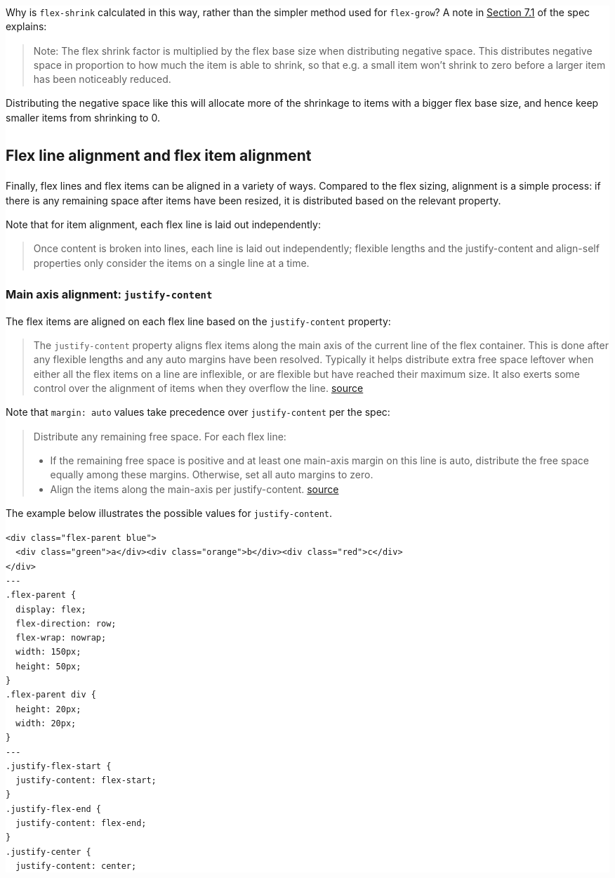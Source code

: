 Why is `flex-shrink` calculated in this way, rather than the simpler method used for `flex-grow`? A note in [Section 7.1](http://www.w3.org/TR/2015/WD-css-flexbox-1-20150514/#flex-property) of the spec explains:

> Note: The flex shrink factor is multiplied by the flex base size when distributing negative space. This distributes negative space in proportion to how much the item is able to shrink, so that e.g. a small item won’t shrink to zero before a larger item has been noticeably reduced.

Distributing the negative space like this will allocate more of the shrinkage to items with a bigger flex base size, and hence keep smaller items from shrinking to 0.

## Flex line alignment and flex item alignment

Finally, flex lines and flex items can be aligned in a variety of ways. Compared to the flex sizing, alignment is a simple process: if there is any remaining space after items have been resized, it is distributed based on the relevant property.

Note that for item alignment, each flex line is laid out independently:

> Once content is broken into lines, each line is laid out independently; flexible lengths and the justify-content and align-self properties only consider the items on a single line at a time.

### Main axis alignment: `justify-content`

The flex items are aligned on each flex line based on the `justify-content` property:

> The `justify-content` property aligns flex items along the main axis of the current line of the flex container. This is done after any flexible lengths and any auto margins have been resolved. Typically it helps distribute extra free space leftover when either all the flex items on a line are inflexible, or are flexible but have reached their maximum size. It also exerts some control over the alignment of items when they overflow the line. [source](http://www.w3.org/TR/css3-flexbox/#propdef-justify-content)

Note that `margin: auto` values take precedence over `justify-content` per the spec:

> Distribute any remaining free space. For each flex line:
> - If the remaining free space is positive and at least one main-axis margin on this line is auto, distribute the free space equally among these margins. Otherwise, set all auto margins to zero.
> - Align the items along the main-axis per justify-content. [source](http://www.w3.org/TR/css3-flexbox/#main-alignment)

The example below illustrates the possible values for `justify-content`.

```inline-snippet
<div class="flex-parent blue">
  <div class="green">a</div><div class="orange">b</div><div class="red">c</div>
</div>
---
.flex-parent {
  display: flex;
  flex-direction: row;
  flex-wrap: nowrap;
  width: 150px;
  height: 50px;
}
.flex-parent div {
  height: 20px;
  width: 20px;
}
---
.justify-flex-start {
  justify-content: flex-start;
}
.justify-flex-end {
  justify-content: flex-end;
}
.justify-center {
  justify-content: center;
```